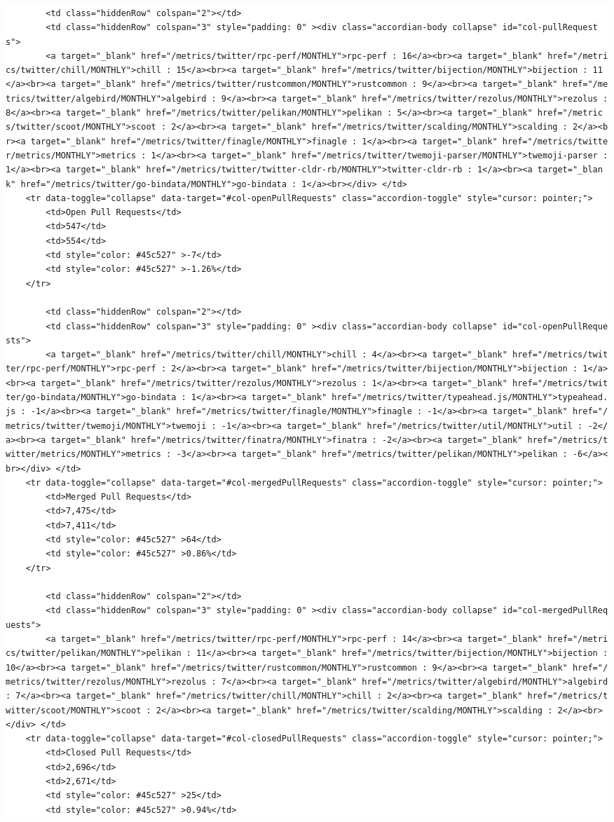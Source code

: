             <td class="hiddenRow" colspan="2"></td>
            <td class="hiddenRow" colspan="3" style="padding: 0" ><div class="accordian-body collapse" id="col-pullRequests">
            <a target="_blank" href="/metrics/twitter/rpc-perf/MONTHLY">rpc-perf : 16</a><br><a target="_blank" href="/metrics/twitter/chill/MONTHLY">chill : 15</a><br><a target="_blank" href="/metrics/twitter/bijection/MONTHLY">bijection : 11</a><br><a target="_blank" href="/metrics/twitter/rustcommon/MONTHLY">rustcommon : 9</a><br><a target="_blank" href="/metrics/twitter/algebird/MONTHLY">algebird : 9</a><br><a target="_blank" href="/metrics/twitter/rezolus/MONTHLY">rezolus : 8</a><br><a target="_blank" href="/metrics/twitter/pelikan/MONTHLY">pelikan : 5</a><br><a target="_blank" href="/metrics/twitter/scoot/MONTHLY">scoot : 2</a><br><a target="_blank" href="/metrics/twitter/scalding/MONTHLY">scalding : 2</a><br><a target="_blank" href="/metrics/twitter/finagle/MONTHLY">finagle : 1</a><br><a target="_blank" href="/metrics/twitter/metrics/MONTHLY">metrics : 1</a><br><a target="_blank" href="/metrics/twitter/twemoji-parser/MONTHLY">twemoji-parser : 1</a><br><a target="_blank" href="/metrics/twitter/twitter-cldr-rb/MONTHLY">twitter-cldr-rb : 1</a><br><a target="_blank" href="/metrics/twitter/go-bindata/MONTHLY">go-bindata : 1</a><br></div> </td>
        <tr data-toggle="collapse" data-target="#col-openPullRequests" class="accordion-toggle" style="cursor: pointer;">
            <td>Open Pull Requests</td>
            <td>547</td>
            <td>554</td>
            <td style="color: #45c527" >-7</td>
            <td style="color: #45c527" >-1.26%</td>
        </tr>
        
            <td class="hiddenRow" colspan="2"></td>
            <td class="hiddenRow" colspan="3" style="padding: 0" ><div class="accordian-body collapse" id="col-openPullRequests">
            <a target="_blank" href="/metrics/twitter/chill/MONTHLY">chill : 4</a><br><a target="_blank" href="/metrics/twitter/rpc-perf/MONTHLY">rpc-perf : 2</a><br><a target="_blank" href="/metrics/twitter/bijection/MONTHLY">bijection : 1</a><br><a target="_blank" href="/metrics/twitter/rezolus/MONTHLY">rezolus : 1</a><br><a target="_blank" href="/metrics/twitter/go-bindata/MONTHLY">go-bindata : 1</a><br><a target="_blank" href="/metrics/twitter/typeahead.js/MONTHLY">typeahead.js : -1</a><br><a target="_blank" href="/metrics/twitter/finagle/MONTHLY">finagle : -1</a><br><a target="_blank" href="/metrics/twitter/twemoji/MONTHLY">twemoji : -1</a><br><a target="_blank" href="/metrics/twitter/util/MONTHLY">util : -2</a><br><a target="_blank" href="/metrics/twitter/finatra/MONTHLY">finatra : -2</a><br><a target="_blank" href="/metrics/twitter/metrics/MONTHLY">metrics : -3</a><br><a target="_blank" href="/metrics/twitter/pelikan/MONTHLY">pelikan : -6</a><br></div> </td>
        <tr data-toggle="collapse" data-target="#col-mergedPullRequests" class="accordion-toggle" style="cursor: pointer;">
            <td>Merged Pull Requests</td>
            <td>7,475</td>
            <td>7,411</td>
            <td style="color: #45c527" >64</td>
            <td style="color: #45c527" >0.86%</td>
        </tr>
        
            <td class="hiddenRow" colspan="2"></td>
            <td class="hiddenRow" colspan="3" style="padding: 0" ><div class="accordian-body collapse" id="col-mergedPullRequests">
            <a target="_blank" href="/metrics/twitter/rpc-perf/MONTHLY">rpc-perf : 14</a><br><a target="_blank" href="/metrics/twitter/pelikan/MONTHLY">pelikan : 11</a><br><a target="_blank" href="/metrics/twitter/bijection/MONTHLY">bijection : 10</a><br><a target="_blank" href="/metrics/twitter/rustcommon/MONTHLY">rustcommon : 9</a><br><a target="_blank" href="/metrics/twitter/rezolus/MONTHLY">rezolus : 7</a><br><a target="_blank" href="/metrics/twitter/algebird/MONTHLY">algebird : 7</a><br><a target="_blank" href="/metrics/twitter/chill/MONTHLY">chill : 2</a><br><a target="_blank" href="/metrics/twitter/scoot/MONTHLY">scoot : 2</a><br><a target="_blank" href="/metrics/twitter/scalding/MONTHLY">scalding : 2</a><br></div> </td>
        <tr data-toggle="collapse" data-target="#col-closedPullRequests" class="accordion-toggle" style="cursor: pointer;">
            <td>Closed Pull Requests</td>
            <td>2,696</td>
            <td>2,671</td>
            <td style="color: #45c527" >25</td>
            <td style="color: #45c527" >0.94%</td>